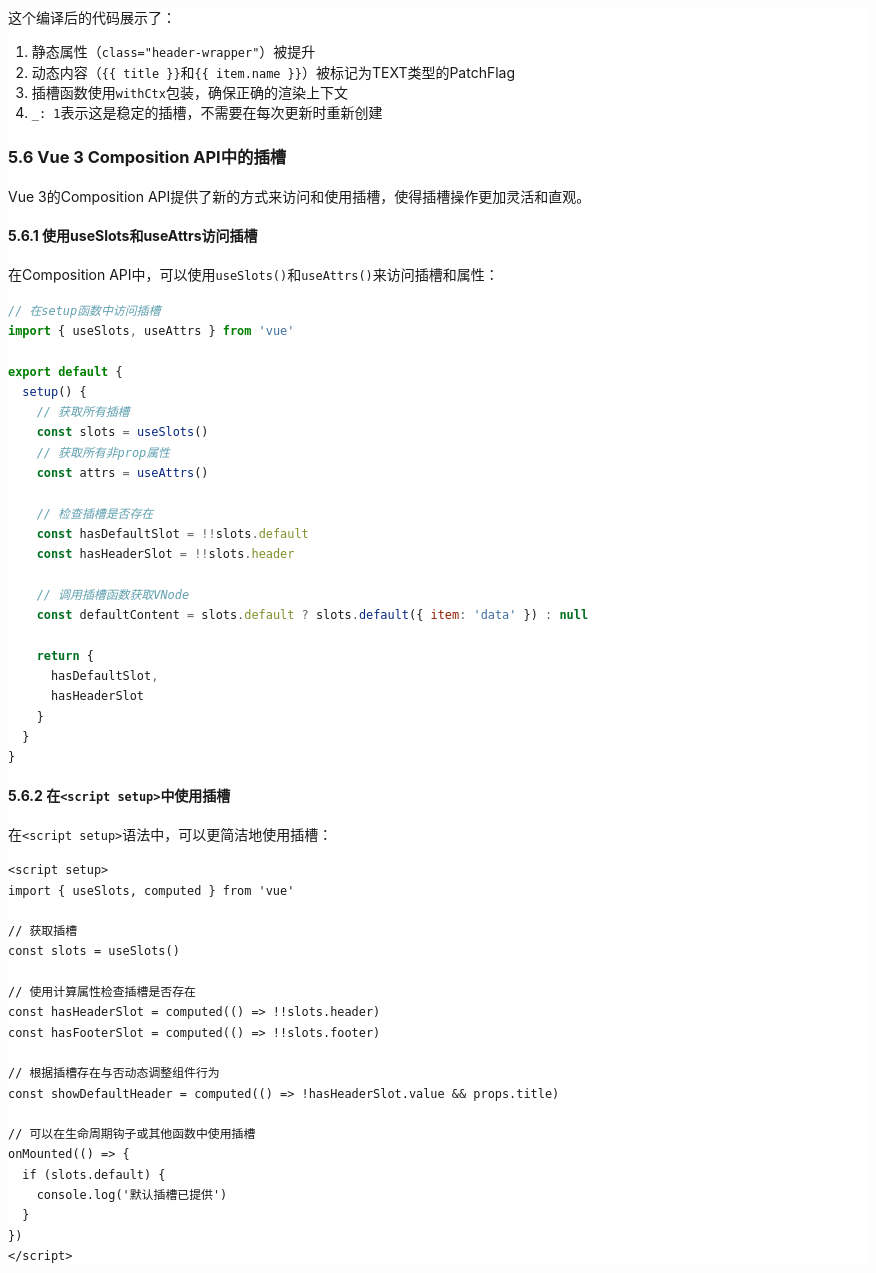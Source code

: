 这个编译后的代码展示了：

1. 静态属性（`class="header-wrapper"`）被提升
2. 动态内容（`{{ title }}`和`{{ item.name }}`）被标记为TEXT类型的PatchFlag
3. 插槽函数使用`withCtx`包装，确保正确的渲染上下文
4. `_: 1`表示这是稳定的插槽，不需要在每次更新时重新创建

### 5.6 Vue 3 Composition API中的插槽

Vue 3的Composition API提供了新的方式来访问和使用插槽，使得插槽操作更加灵活和直观。

#### 5.6.1 使用useSlots和useAttrs访问插槽

在Composition API中，可以使用`useSlots()`和`useAttrs()`来访问插槽和属性：

```js
// 在setup函数中访问插槽
import { useSlots, useAttrs } from 'vue'

export default {
  setup() {
    // 获取所有插槽
    const slots = useSlots()
    // 获取所有非prop属性
    const attrs = useAttrs()

    // 检查插槽是否存在
    const hasDefaultSlot = !!slots.default
    const hasHeaderSlot = !!slots.header

    // 调用插槽函数获取VNode
    const defaultContent = slots.default ? slots.default({ item: 'data' }) : null

    return {
      hasDefaultSlot,
      hasHeaderSlot
    }
  }
}
```

#### 5.6.2 在`<script setup>`中使用插槽

在`<script setup>`语法中，可以更简洁地使用插槽：

```vue
<script setup>
import { useSlots, computed } from 'vue'

// 获取插槽
const slots = useSlots()

// 使用计算属性检查插槽是否存在
const hasHeaderSlot = computed(() => !!slots.header)
const hasFooterSlot = computed(() => !!slots.footer)

// 根据插槽存在与否动态调整组件行为
const showDefaultHeader = computed(() => !hasHeaderSlot.value && props.title)

// 可以在生命周期钩子或其他函数中使用插槽
onMounted(() => {
  if (slots.default) {
    console.log('默认插槽已提供')
  }
})
</script>

```